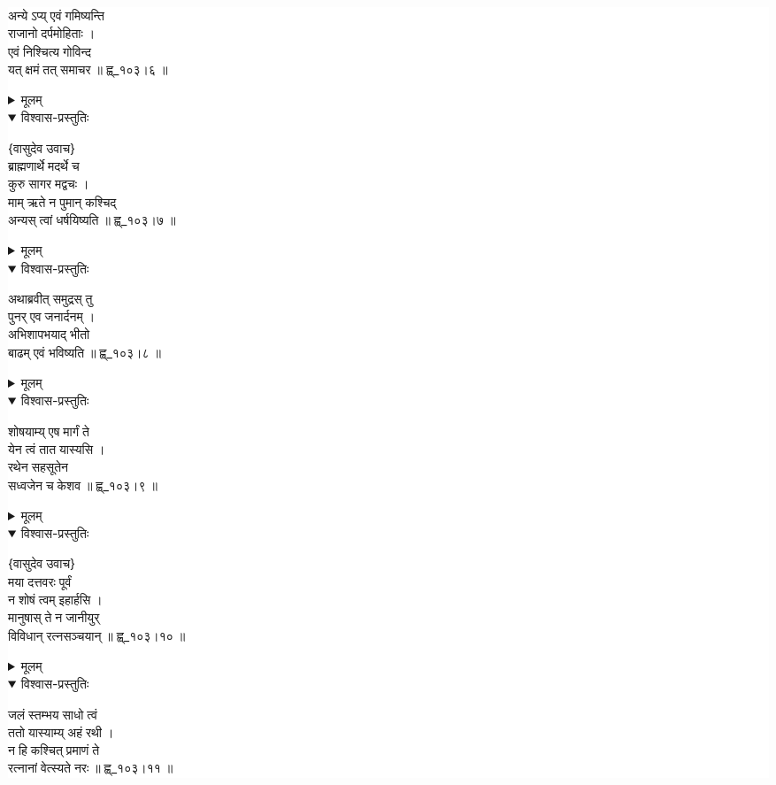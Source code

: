 अन्ये ऽप्य् एवं गमिष्यन्ति  
राजानो दर्पमोहिताः ।  
एवं निश्चित्य गोविन्द  
यत् क्षमं तत् समाचर ॥ ह्व्_१०३।६ ॥
</details>

<details><summary>मूलम्</summary></details>
    

<details open><summary>विश्वास-प्रस्तुतिः</summary>

{वासुदेव उवाच}  
ब्राह्मणार्थे मदर्थे च  
कुरु सागर मद्वचः ।  
माम् ऋते न पुमान् कश्चिद्  
अन्यस् त्वां धर्षयिष्यति ॥ ह्व्_१०३।७ ॥
</details>

<details><summary>मूलम्</summary></details>

<details open><summary>विश्वास-प्रस्तुतिः</summary>

अथाब्रवीत् समुद्रस् तु  
पुनर् एव जनार्दनम् ।  
अभिशापभयाद् भीतो  
बाढम् एवं भविष्यति ॥ ह्व्_१०३।८ ॥
</details>

<details><summary>मूलम्</summary></details>

<details open><summary>विश्वास-प्रस्तुतिः</summary>

शोषयाम्य् एष मार्गं ते  
येन त्वं तात यास्यसि ।  
रथेन सहसूतेन  
सध्वजेन च केशव ॥ ह्व्_१०३।९ ॥
</details>

<details><summary>मूलम्</summary></details>
    

<details open><summary>विश्वास-प्रस्तुतिः</summary>

{वासुदेव उवाच}  
मया दत्तवरः पूर्वं  
न शोषं त्वम् इहार्हसि ।  
मानुषास् ते न जानीयुर्  
विविधान् रत्नसञ्चयान् ॥ ह्व्_१०३।१० ॥
</details>

<details><summary>मूलम्</summary></details>

<details open><summary>विश्वास-प्रस्तुतिः</summary>

जलं स्तम्भय साधो त्वं  
ततो यास्याम्य् अहं रथी ।  
न हि कश्चित् प्रमाणं ते  
रत्नानां वेत्स्यते नरः ॥ ह्व्_१०३।११ ॥
</details>
